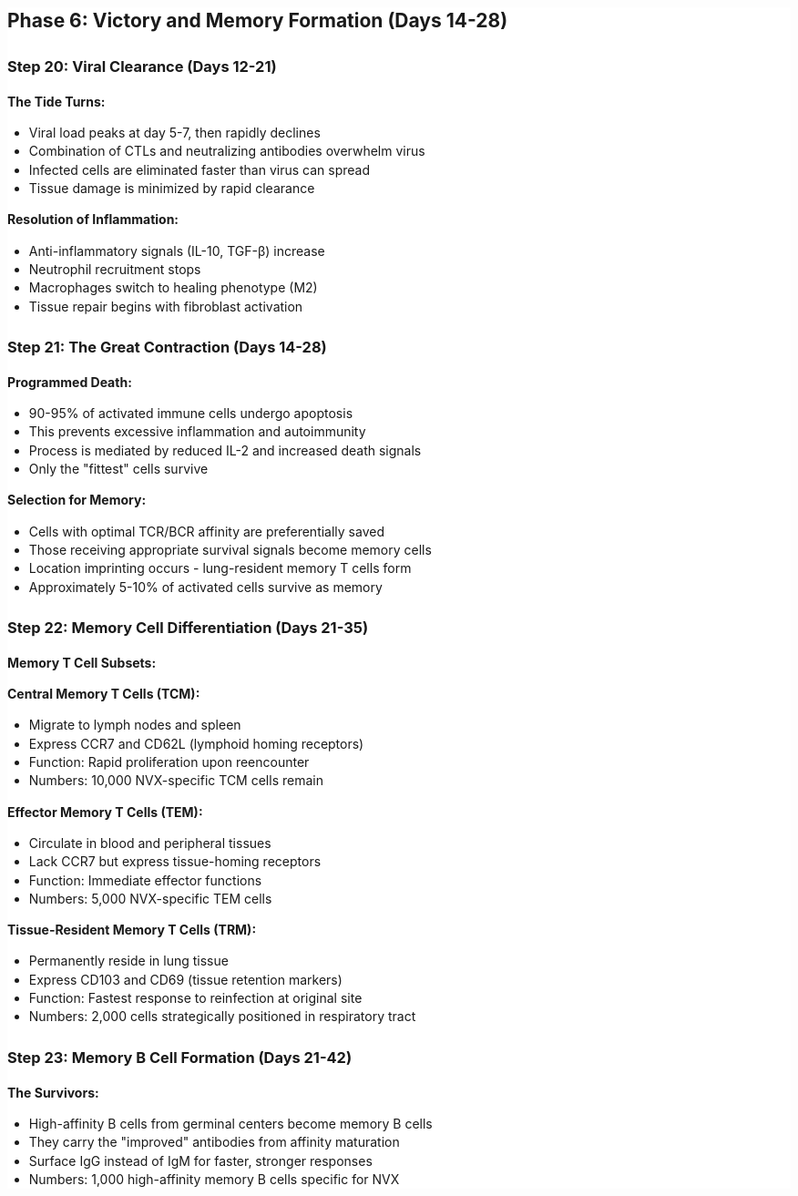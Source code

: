 ## Phase 6: Victory and Memory Formation (Days 14-28)

### Step 20: Viral Clearance (Days 12-21)
**The Tide Turns:**
- Viral load peaks at day 5-7, then rapidly declines
- Combination of CTLs and neutralizing antibodies overwhelm virus
- Infected cells are eliminated faster than virus can spread
- Tissue damage is minimized by rapid clearance

**Resolution of Inflammation:**
- Anti-inflammatory signals (IL-10, TGF-β) increase
- Neutrophil recruitment stops
- Macrophages switch to healing phenotype (M2)
- Tissue repair begins with fibroblast activation

### Step 21: The Great Contraction (Days 14-28)
**Programmed Death:**
- 90-95% of activated immune cells undergo apoptosis
- This prevents excessive inflammation and autoimmunity
- Process is mediated by reduced IL-2 and increased death signals
- Only the "fittest" cells survive

**Selection for Memory:**
- Cells with optimal TCR/BCR affinity are preferentially saved
- Those receiving appropriate survival signals become memory cells
- Location imprinting occurs - lung-resident memory T cells form
- Approximately 5-10% of activated cells survive as memory

### Step 22: Memory Cell Differentiation (Days 21-35)
**Memory T Cell Subsets:**

**Central Memory T Cells (TCM):**
- Migrate to lymph nodes and spleen
- Express CCR7 and CD62L (lymphoid homing receptors)
- Function: Rapid proliferation upon reencounter
- Numbers: 10,000 NVX-specific TCM cells remain

**Effector Memory T Cells (TEM):**
- Circulate in blood and peripheral tissues
- Lack CCR7 but express tissue-homing receptors
- Function: Immediate effector functions
- Numbers: 5,000 NVX-specific TEM cells

**Tissue-Resident Memory T Cells (TRM):**
- Permanently reside in lung tissue
- Express CD103 and CD69 (tissue retention markers)
- Function: Fastest response to reinfection at original site
- Numbers: 2,000 cells strategically positioned in respiratory tract

### Step 23: Memory B Cell Formation (Days 21-42)
**The Survivors:**
- High-affinity B cells from germinal centers become memory B cells
- They carry the "improved" antibodies from affinity maturation
- Surface IgG instead of IgM for faster, stronger responses
- Numbers: 1,000 high-affinity memory B cells specific for NVX
